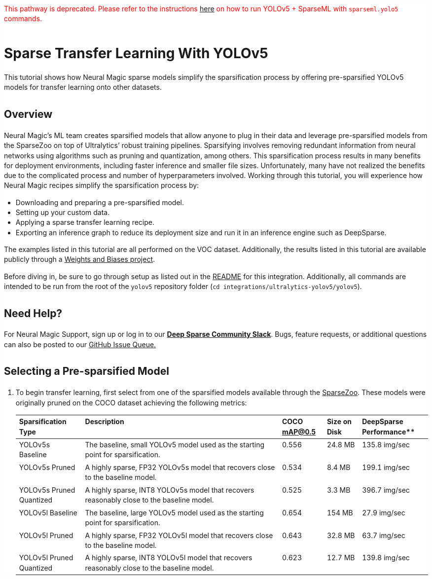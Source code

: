 
<span style="color:red">This pathway is deprecated. Please refer to the instructions [here](../../src/sparseml/yolov5) on how to run YOLOv5 + SparseML with `sparseml.yolo5` commands.</span>

# Sparse Transfer Learning With YOLOv5

This tutorial shows how Neural Magic sparse models simplify the sparsification process by offering pre-sparsified YOLOv5 models for transfer learning onto other datasets.

## Overview

Neural Magic’s ML team creates sparsified models that allow anyone to plug in their data and leverage pre-sparsified models from the SparseZoo on top of Ultralytics’ robust training pipelines.
Sparsifying involves removing redundant information from neural networks using algorithms such as pruning and quantization, among others.
This sparsification process results in many benefits for deployment environments, including faster inference and smaller file sizes.
Unfortunately, many have not realized the benefits due to the complicated process and number of hyperparameters involved.
Working through this tutorial, you will experience how Neural Magic recipes simplify the sparsification process by:

- Downloading and preparing a pre-sparsified model.
- Setting up your custom data.
- Applying a sparse transfer learning recipe.
- Exporting an inference graph to reduce its deployment size and run it in an inference engine such as DeepSparse.

The examples listed in this tutorial are all performed on the VOC dataset.
Additionally, the results listed in this tutorial are available publicly through a [Weights and Biases project](https://wandb.ai/neuralmagic/yolov5-voc-sparse-transfer-learning).

Before diving in, be sure to go through setup as listed out in the [README](https://github.com/neuralmagic/sparseml/blob/main/integrations/ultralytics-yolov5/README.md) for this integration.
Additionally, all commands are intended to be run from the root of the `yolov5` repository folder (`cd integrations/ultralytics-yolov5/yolov5`).

## Need Help?

For Neural Magic Support, sign up or log in to our [**Deep Sparse Community Slack**](https://join.slack.com/t/discuss-neuralmagic/shared_invite/zt-q1a1cnvo-YBoICSIw3L1dmQpjBeDurQ). Bugs, feature requests, or additional questions can also be posted to our [GitHub Issue Queue.](https://github.com/neuralmagic/sparseml/issues)

## Selecting a Pre-sparsified Model

1. To begin transfer learning, first select from one of the sparsified models available through the [SparseZoo](https://sparsezoo.neuralmagic.com/?repo=ultralytics&page=1).
   These models were originally pruned on the COCO dataset achieving the following metrics:

   | Sparsification Type      | Description                                                                               | COCO mAP@0.5 | Size on Disk | DeepSparse Performance\*\* |
   | ------------------------ | ----------------------------------------------------------------------------------------- | ------------ | ------------ | -------------------------- |
   | YOLOv5s Baseline         | The baseline, small YOLOv5 model used as the starting point for sparsification.           | 0.556        | 24.8 MB      | 135.8 img/sec              |
   | YOLOv5s Pruned           | A highly sparse, FP32 YOLOv5s model that recovers close to the baseline model.            | 0.534        | 8.4 MB       | 199.1 img/sec              |
   | YOLOv5s Pruned Quantized | A highly sparse, INT8 YOLOv5s model that recovers reasonably close to the baseline model. | 0.525        | 3.3 MB       | 396.7 img/sec              |
   | YOLOv5l Baseline         | The baseline, large YOLOv5 model used as the starting point for sparsification.           | 0.654        | 154 MB       | 27.9 img/sec               |
   | YOLOv5l Pruned           | A highly sparse, FP32 YOLOv5l model that recovers close to the baseline model.            | 0.643        | 32.8 MB      | 63.7 img/sec               |
   | YOLOv5l Pruned Quantized | A highly sparse, INT8 YOLOv5l model that recovers reasonably close to the baseline model. | 0.623        | 12.7 MB      | 139.8 img/sec              |
